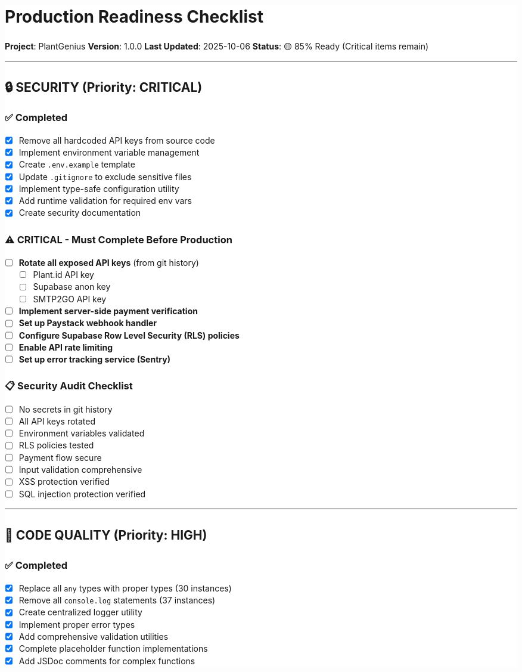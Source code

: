 # Production Readiness Checklist

**Project**: PlantGenius
**Version**: 1.0.0
**Last Updated**: 2025-10-06
**Status**: 🟡 85% Ready (Critical items remain)

---

## 🔒 SECURITY (Priority: CRITICAL)

### ✅ Completed
- [x] Remove all hardcoded API keys from source code
- [x] Implement environment variable management
- [x] Create `.env.example` template
- [x] Update `.gitignore` to exclude sensitive files
- [x] Implement type-safe configuration utility
- [x] Add runtime validation for required env vars
- [x] Create security documentation

### ⚠️ CRITICAL - Must Complete Before Production
- [ ] **Rotate all exposed API keys** (from git history)
  - [ ] Plant.id API key
  - [ ] Supabase anon key
  - [ ] SMTP2GO API key
- [ ] **Implement server-side payment verification**
- [ ] **Set up Paystack webhook handler**
- [ ] **Configure Supabase Row Level Security (RLS) policies**
- [ ] **Enable API rate limiting**
- [ ] **Set up error tracking service (Sentry)**

### 📋 Security Audit Checklist
- [ ] No secrets in git history
- [ ] All API keys rotated
- [ ] Environment variables validated
- [ ] RLS policies tested
- [ ] Payment flow secure
- [ ] Input validation comprehensive
- [ ] XSS protection verified
- [ ] SQL injection protection verified

---

## 📝 CODE QUALITY (Priority: HIGH)

### ✅ Completed
- [x] Replace all `any` types with proper types (30 instances)
- [x] Remove all `console.log` statements (37 instances)
- [x] Create centralized logger utility
- [x] Implement proper error types
- [x] Add comprehensive validation utilities
- [x] Complete placeholder function implementations
- [x] Add JSDoc comments for complex functions
